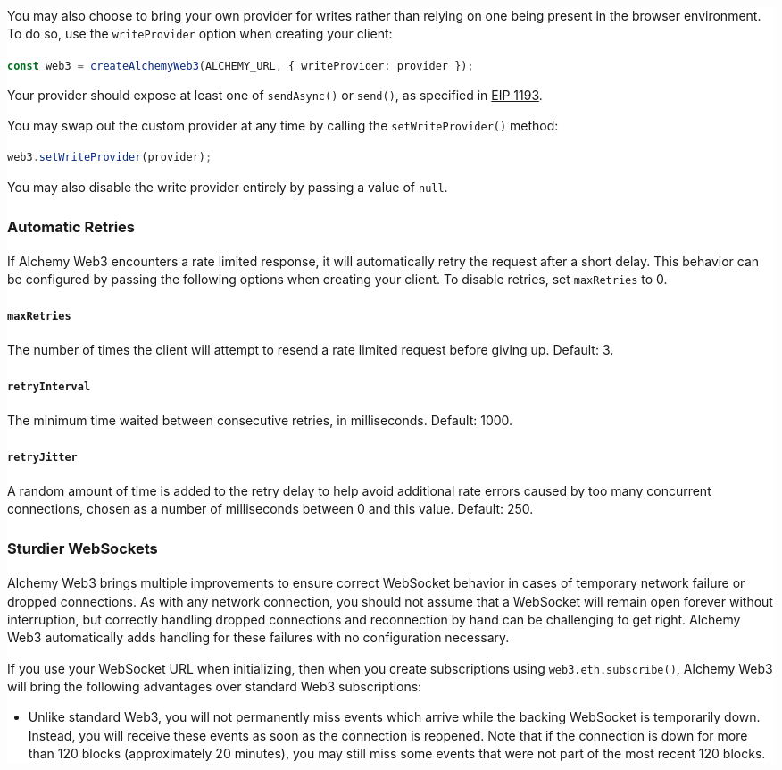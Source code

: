 You may also choose to bring your own provider for writes rather than relying on
one being present in the browser environment. To do so, use the `writeProvider`
option when creating your client:

```ts
const web3 = createAlchemyWeb3(ALCHEMY_URL, { writeProvider: provider });
```

Your provider should expose at least one of `sendAsync()` or `send()`, as
specified in [EIP
1193](https://github.com/ethereum/EIPs/blob/master/EIPS/eip-1193.md).

You may swap out the custom provider at any time by calling the
`setWriteProvider()` method:

```ts
web3.setWriteProvider(provider);
```

You may also disable the write provider entirely by passing a value of `null`.

### Automatic Retries

If Alchemy Web3 encounters a rate limited response, it will automatically retry
the request after a short delay. This behavior can be configured by passing the
following options when creating your client. To disable retries, set
`maxRetries` to 0.

#### `maxRetries`

The number of times the client will attempt to resend a rate limited request before giving up. Default: 3.

#### `retryInterval`

The minimum time waited between consecutive retries, in milliseconds. Default: 1000.

#### `retryJitter`

A random amount of time is added to the retry delay to help avoid additional
rate errors caused by too many concurrent connections, chosen as a number of
milliseconds between 0 and this value. Default: 250.

### Sturdier WebSockets

Alchemy Web3 brings multiple improvements to ensure correct WebSocket behavior
in cases of temporary network failure or dropped connections. As with any
network connection, you should not assume that a WebSocket will remain open
forever without interruption, but correctly handling dropped connections and
reconnection by hand can be challenging to get right. Alchemy Web3 automatically
adds handling for these failures with no configuration necessary.

If you use your WebSocket URL when initializing, then when you create
subscriptions using `web3.eth.subscribe()`, Alchemy Web3 will bring the
following advantages over standard Web3 subscriptions:

- Unlike standard Web3, you will not permanently miss events which arrive while
  the backing WebSocket is temporarily down. Instead, you will receive these
  events as soon as the connection is reopened. Note that if the connection is
  down for more than 120 blocks (approximately 20 minutes), you may still miss
  some events that were not part of the most recent 120 blocks.
